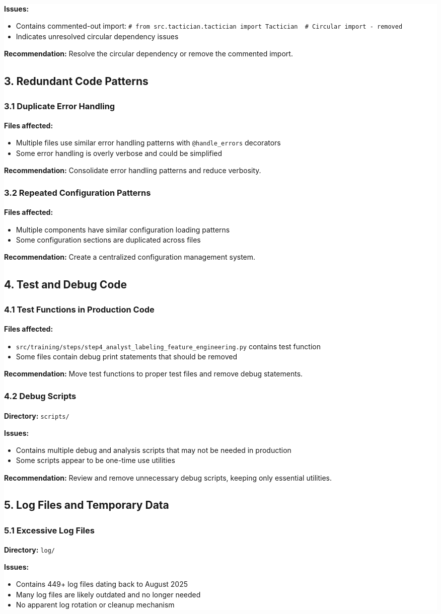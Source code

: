 **Issues:**
- Contains commented-out import: `# from src.tactician.tactician import Tactician  # Circular import - removed`
- Indicates unresolved circular dependency issues

**Recommendation:** Resolve the circular dependency or remove the commented import.

## 3. Redundant Code Patterns

### 3.1 Duplicate Error Handling
**Files affected:**
- Multiple files use similar error handling patterns with `@handle_errors` decorators
- Some error handling is overly verbose and could be simplified

**Recommendation:** Consolidate error handling patterns and reduce verbosity.

### 3.2 Repeated Configuration Patterns
**Files affected:**
- Multiple components have similar configuration loading patterns
- Some configuration sections are duplicated across files

**Recommendation:** Create a centralized configuration management system.

## 4. Test and Debug Code

### 4.1 Test Functions in Production Code
**Files affected:**
- `src/training/steps/step4_analyst_labeling_feature_engineering.py` contains test function
- Some files contain debug print statements that should be removed

**Recommendation:** Move test functions to proper test files and remove debug statements.

### 4.2 Debug Scripts
**Directory:** `scripts/`

**Issues:**
- Contains multiple debug and analysis scripts that may not be needed in production
- Some scripts appear to be one-time use utilities

**Recommendation:** Review and remove unnecessary debug scripts, keeping only essential utilities.

## 5. Log Files and Temporary Data

### 5.1 Excessive Log Files
**Directory:** `log/`

**Issues:**
- Contains 449+ log files dating back to August 2025
- Many log files are likely outdated and no longer needed
- No apparent log rotation or cleanup mechanism

